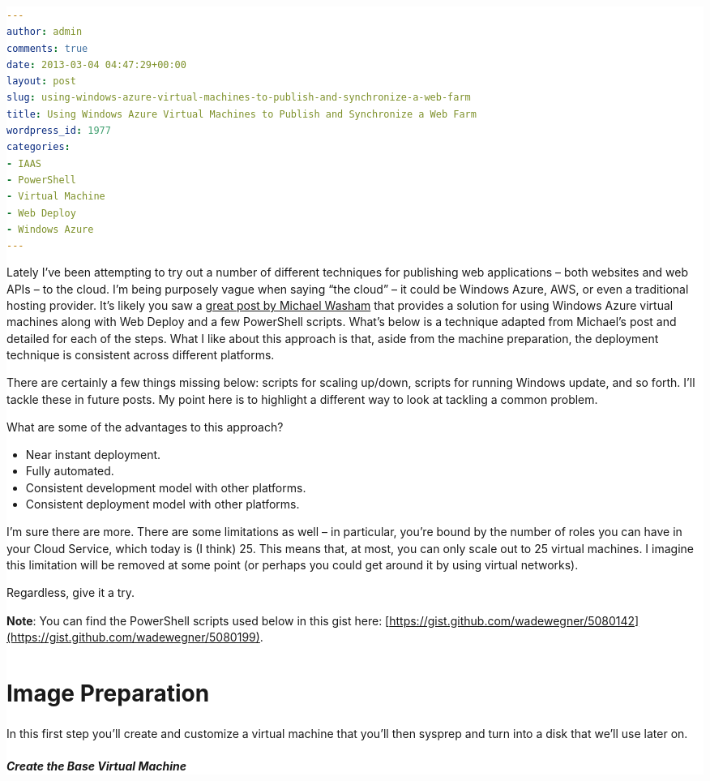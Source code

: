 ```yaml
---
author: admin
comments: true
date: 2013-03-04 04:47:29+00:00
layout: post
slug: using-windows-azure-virtual-machines-to-publish-and-synchronize-a-web-farm
title: Using Windows Azure Virtual Machines to Publish and Synchronize a Web Farm
wordpress_id: 1977
categories:
- IAAS
- PowerShell
- Virtual Machine
- Web Deploy
- Windows Azure
---
```


Lately I’ve been attempting to try out a number of different techniques for publishing web applications – both websites and web APIs – to the cloud. I’m being purposely vague when saying “the cloud” – it could be Windows Azure, AWS, or even a traditional hosting provider. It’s likely you saw a [great post by Michael Washam](http://michaelwasham.com/2012/08/13/publishing-and-synchronizing-web-farms-using-windows-azure-virtual-machines/) that provides a solution for using Windows Azure virtual machines along with Web Deploy and a few PowerShell scripts. What’s below is a technique adapted from Michael’s post and detailed for each of the steps. What I like about this approach is that, aside from the machine preparation, the deployment technique is consistent across different platforms.  

There are certainly a few things missing below: scripts for scaling up/down, scripts for running Windows update, and so forth. I’ll tackle these in future posts. My point here is to highlight a different way to look at tackling a common problem.

What are some of the advantages to this approach?

* Near instant deployment.  
* Fully automated.  
* Consistent development model with other platforms.  
* Consistent deployment model with other platforms.

I’m sure there are more. There are some limitations as well – in particular, you’re bound by the number of roles you can have in your Cloud Service, which today is (I think) 25. This means that, at most, you can only scale out to 25 virtual machines. I imagine this limitation will be removed at some point (or perhaps you could get around it by using virtual networks).

Regardless, give it a try.

**Note**: You can find the PowerShell scripts used below in this gist here: [https://gist.github.com/wadewegner/5080142](https://gist.github.com/wadewegner/5080199).

# Image Preparation

In this first step you’ll create and customize a virtual machine that you’ll then sysprep and turn into a disk that we’ll use later on.  

##### _Create the Base Virtual Machine_
